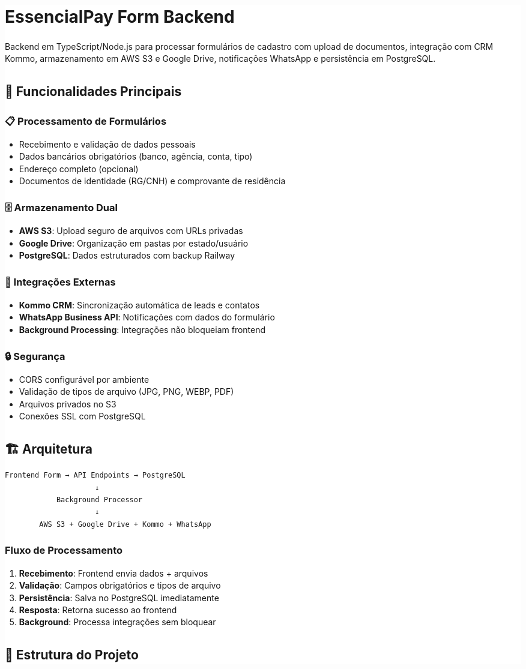 # EssencialPay Form Backend

Backend em TypeScript/Node.js para processar formulários de cadastro com upload de documentos, integração com CRM Kommo, armazenamento em AWS S3 e Google Drive, notificações WhatsApp e persistência em PostgreSQL.

## 🚀 Funcionalidades Principais

### 📋 Processamento de Formulários
- Recebimento e validação de dados pessoais
- Dados bancários obrigatórios (banco, agência, conta, tipo)
- Endereço completo (opcional)
- Documentos de identidade (RG/CNH) e comprovante de residência

### 🗄️ Armazenamento Dual
- **AWS S3**: Upload seguro de arquivos com URLs privadas
- **Google Drive**: Organização em pastas por estado/usuário
- **PostgreSQL**: Dados estruturados com backup Railway

### 🔗 Integrações Externas
- **Kommo CRM**: Sincronização automática de leads e contatos
- **WhatsApp Business API**: Notificações com dados do formulário
- **Background Processing**: Integrações não bloqueiam frontend

### 🔒 Segurança
- CORS configurável por ambiente
- Validação de tipos de arquivo (JPG, PNG, WEBP, PDF)
- Arquivos privados no S3
- Conexões SSL com PostgreSQL

## 🏗️ Arquitetura

```
Frontend Form → API Endpoints → PostgreSQL
                     ↓
            Background Processor
                     ↓
        AWS S3 + Google Drive + Kommo + WhatsApp
```

### Fluxo de Processamento
1. **Recebimento**: Frontend envia dados + arquivos
2. **Validação**: Campos obrigatórios e tipos de arquivo
3. **Persistência**: Salva no PostgreSQL imediatamente
4. **Resposta**: Retorna sucesso ao frontend
5. **Background**: Processa integrações sem bloquear

## 📁 Estrutura do Projeto
